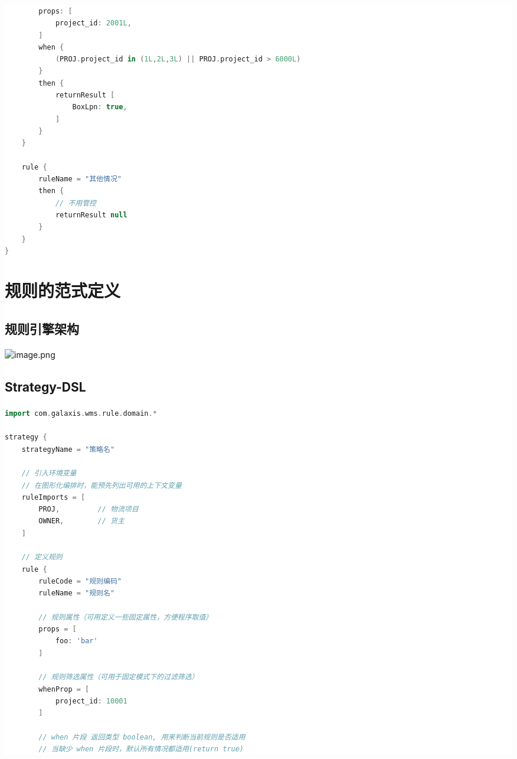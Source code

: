 ```groovy
        props: [
            project_id: 2001L,
        ]
        when {
            (PROJ.project_id in (1L,2L,3L) || PROJ.project_id > 6000L)
        }
        then {
            returnResult [
                BoxLpn: true,
            ]
        }
    }
    
    rule {
        ruleName = "其他情况"
        then {
            // 不用管控
            returnResult null
        }
    }
}
```

# 规则的范式定义

## 规则引擎架构

![image.png](https://note.youdao.com/yws/res/30621/WEBRESOURCE5199ac99353ec640473df43baef4ffbb)

## Strategy-DSL

```groovy
import com.galaxis.wms.rule.domain.*

strategy {
    strategyName = "策略名"
    
    // 引入环境变量
    // 在图形化编排时，能预先列出可用的上下文变量
    ruleImports = [
        PROJ,         // 物流项目
        OWNER,        // 货主
    ]
    
    // 定义规则
    rule {
        ruleCode = "规则编码"
        ruleName = "规则名"
        
        // 规则属性（可用定义一些固定属性，方便程序取值）
        props = [
            foo: 'bar'
        ]
        
        // 规则筛选属性（可用于固定模式下的过滤筛选）
        whenProp = [
            project_id: 10001
        ]
        
        // when 片段 返回类型 boolean, 用来判断当前规则是否适用
        // 当缺少 when 片段时，默认所有情况都适用(return true)
```